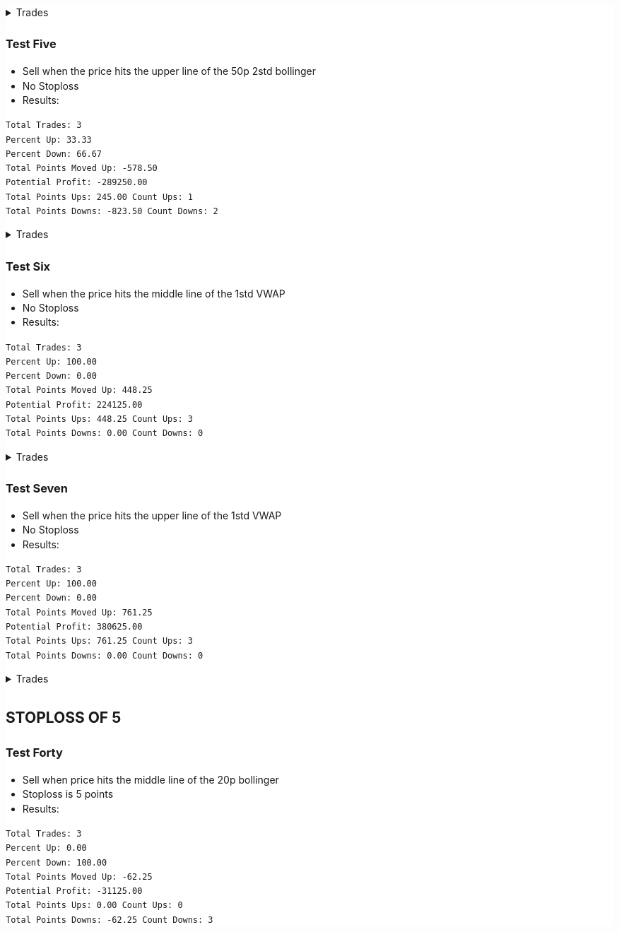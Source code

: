 <details><summary>Trades</summary></details>

### Test Five
* Sell when the price hits the upper line of the 50p 2std bollinger
* No Stoploss
* Results:
```
Total Trades: 3
Percent Up: 33.33
Percent Down: 66.67
Total Points Moved Up: -578.50
Potential Profit: -289250.00
Total Points Ups: 245.00 Count Ups: 1
Total Points Downs: -823.50 Count Downs: 2
```

<details><summary>Trades</summary></details>

### Test Six
* Sell when the price hits the middle line of the 1std VWAP
* No Stoploss
* Results:
```
Total Trades: 3
Percent Up: 100.00
Percent Down: 0.00
Total Points Moved Up: 448.25
Potential Profit: 224125.00
Total Points Ups: 448.25 Count Ups: 3
Total Points Downs: 0.00 Count Downs: 0
```

<details><summary>Trades</summary></details>

### Test Seven
* Sell when the price hits the upper line of the 1std VWAP
* No Stoploss
* Results:
```
Total Trades: 3
Percent Up: 100.00
Percent Down: 0.00
Total Points Moved Up: 761.25
Potential Profit: 380625.00
Total Points Ups: 761.25 Count Ups: 3
Total Points Downs: 0.00 Count Downs: 0
```

<details><summary>Trades</summary></details>

## STOPLOSS OF 5

### Test Forty
* Sell when price hits the middle line of the 20p bollinger
* Stoploss is 5 points
* Results:
```
Total Trades: 3
Percent Up: 0.00
Percent Down: 100.00
Total Points Moved Up: -62.25
Potential Profit: -31125.00
Total Points Ups: 0.00 Count Ups: 0
Total Points Downs: -62.25 Count Downs: 3
```